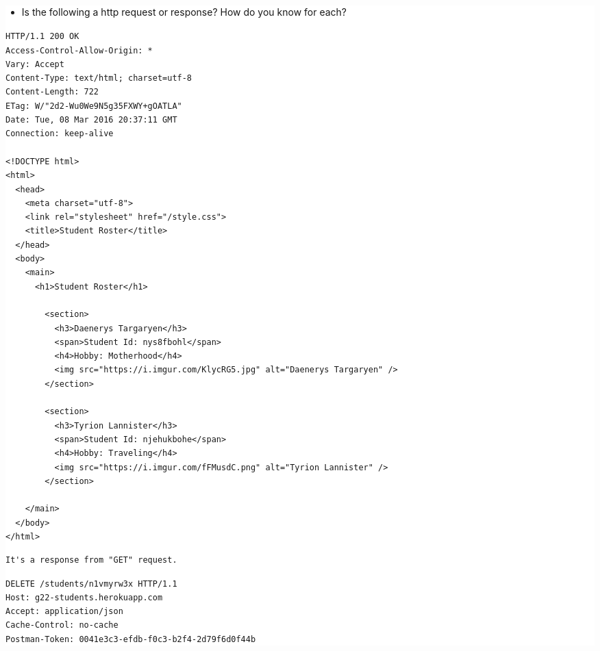 * Is the following a http request or response?  How do you know for each?

```
HTTP/1.1 200 OK
Access-Control-Allow-Origin: *
Vary: Accept
Content-Type: text/html; charset=utf-8
Content-Length: 722
ETag: W/"2d2-Wu0We9N5g35FXWY+gOATLA"
Date: Tue, 08 Mar 2016 20:37:11 GMT
Connection: keep-alive

<!DOCTYPE html>
<html>
  <head>
    <meta charset="utf-8">
    <link rel="stylesheet" href="/style.css">
    <title>Student Roster</title>
  </head>
  <body>
    <main>
      <h1>Student Roster</h1>
      
        <section>
          <h3>Daenerys Targaryen</h3>
          <span>Student Id: nys8fbohl</span>
          <h4>Hobby: Motherhood</h4>
          <img src="https://i.imgur.com/KlycRG5.jpg" alt="Daenerys Targaryen" />
        </section>
      
        <section>
          <h3>Tyrion Lannister</h3>
          <span>Student Id: njehukbohe</span>
          <h4>Hobby: Traveling</h4>
          <img src="https://i.imgur.com/fFMusdC.png" alt="Tyrion Lannister" />
        </section>
      
    </main>
  </body>
</html>
```

```
It's a response from "GET" request.
```



```
DELETE /students/n1vmyrw3x HTTP/1.1
Host: g22-students.herokuapp.com
Accept: application/json
Cache-Control: no-cache
Postman-Token: 0041e3c3-efdb-f0c3-b2f4-2d79f6d0f44b
```
